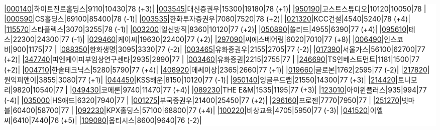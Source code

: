 |[000140](https://finance.daum.net/quotes/A000140)|하이트진로홀딩스|9110|10430|78 (+3)|
|[003545](https://finance.daum.net/quotes/A003545)|대신증권우|15300|19180|78 (+1)|
|[950190](https://finance.daum.net/quotes/A950190)|고스트스튜디오|10120|10050|78 |
|[000590](https://finance.daum.net/quotes/A000590)|CS홀딩스|69100|85400|78 (-1)|
|[003535](https://finance.daum.net/quotes/A003535)|한화투자증권우|7080|7520|78 (+2)|
|[021320](https://finance.daum.net/quotes/A021320)|KCC건설|4540|5240|78 (+4)|
|[115570](https://finance.daum.net/quotes/A115570)|스타플렉스|3070|3255|78 (-1)|
|[003200](https://finance.daum.net/quotes/A003200)|일신방직|8360|10120|77 (+2)|
|[050890](https://finance.daum.net/quotes/A050890)|쏠리드|4955|6390|77 (+4)|
|[095610](https://finance.daum.net/quotes/A095610)|테스|22300|24300|77 (-1)|
|[029460](https://finance.daum.net/quotes/A029460)|케이씨|19630|22400|77 (+2)|
|[297090](https://finance.daum.net/quotes/A297090)|씨에스베어링|6020|7010|77 (+8)|
|[006490](https://finance.daum.net/quotes/A006490)|인스코비|900|1175|77 |
|[088350](https://finance.daum.net/quotes/A088350)|한화생명|3095|3330|77 (-2)|
|[003465](https://finance.daum.net/quotes/A003465)|유화증권우|2155|2705|77 (-2)|
|[017390](https://finance.daum.net/quotes/A017390)|서울가스|56100|62700|77 (+2)|
|[347740](https://finance.daum.net/quotes/A347740)|피엔케이피부임상연구센타|2935|2890|77 |
|[003460](https://finance.daum.net/quotes/A003460)|유화증권|2215|2755|77 |
|[246690](https://finance.daum.net/quotes/A246690)|TS인베스트먼트|1181|1500|77 (+2)|
|[004710](https://finance.daum.net/quotes/A004710)|한솔테크닉스|5280|5790|77 (+4)|
|[408920](https://finance.daum.net/quotes/A408920)|메쎄이상|2365|2660|77 (+1)|
|[019660](https://finance.daum.net/quotes/A019660)|글로본|1762|2595|77 (-2)|
|[217820](https://finance.daum.net/quotes/A217820)|원익피앤이|3855|3080|77 (+1)|
|[044450](https://finance.daum.net/quotes/A044450)|KSS해운|8150|10120|77 (-1)|
|[950140](https://finance.daum.net/quotes/A950140)|잉글우드랩|21550|14300|77 (+3)|
|[214420](https://finance.daum.net/quotes/A214420)|토니모리|9820|10540|77 |
|[049430](https://finance.daum.net/quotes/A049430)|코메론|9740|11470|77 (+4)|
|[089230](https://finance.daum.net/quotes/A089230)|THE E&M|1535|1195|77 (+3)|
|[123010](https://finance.daum.net/quotes/A123010)|아이윈플러스|935|994|77 (-4)|
|[035000](https://finance.daum.net/quotes/A035000)|HS애드|6320|7940|77 |
|[001275](https://finance.daum.net/quotes/A001275)|부국증권우|21400|25450|77 (+2)|
|[296160](https://finance.daum.net/quotes/A296160)|프로젠|7770|7950|77 |
|[251270](https://finance.daum.net/quotes/A251270)|넷마블|60400|58700|77 |
|[092230](https://finance.daum.net/quotes/A092230)|KPX홀딩스|57100|68800|77 (+4)|
|[100220](https://finance.daum.net/quotes/A100220)|비상교육|4705|5950|77 (-3)|
|[041520](https://finance.daum.net/quotes/A041520)|이엘씨|6410|7440|76 (+5)|
|[109080](https://finance.daum.net/quotes/A109080)|옵티시스|8600|9640|76 (-2)|